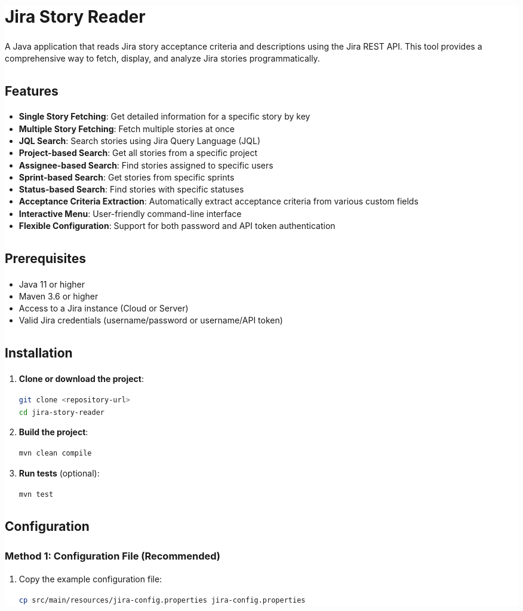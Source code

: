 # Jira Story Reader

A Java application that reads Jira story acceptance criteria and descriptions using the Jira REST API. This tool provides a comprehensive way to fetch, display, and analyze Jira stories programmatically.

## Features

- **Single Story Fetching**: Get detailed information for a specific story by key
- **Multiple Story Fetching**: Fetch multiple stories at once
- **JQL Search**: Search stories using Jira Query Language (JQL)
- **Project-based Search**: Get all stories from a specific project
- **Assignee-based Search**: Find stories assigned to specific users
- **Sprint-based Search**: Get stories from specific sprints
- **Status-based Search**: Find stories with specific statuses
- **Acceptance Criteria Extraction**: Automatically extract acceptance criteria from various custom fields
- **Interactive Menu**: User-friendly command-line interface
- **Flexible Configuration**: Support for both password and API token authentication

## Prerequisites

- Java 11 or higher
- Maven 3.6 or higher
- Access to a Jira instance (Cloud or Server)
- Valid Jira credentials (username/password or username/API token)

## Installation

1. **Clone or download the project**:
   ```bash
   git clone <repository-url>
   cd jira-story-reader
   ```

2. **Build the project**:
   ```bash
   mvn clean compile
   ```

3. **Run tests** (optional):
   ```bash
   mvn test
   ```

## Configuration

### Method 1: Configuration File (Recommended)

1. Copy the example configuration file:
   ```bash
   cp src/main/resources/jira-config.properties jira-config.properties
   ```
